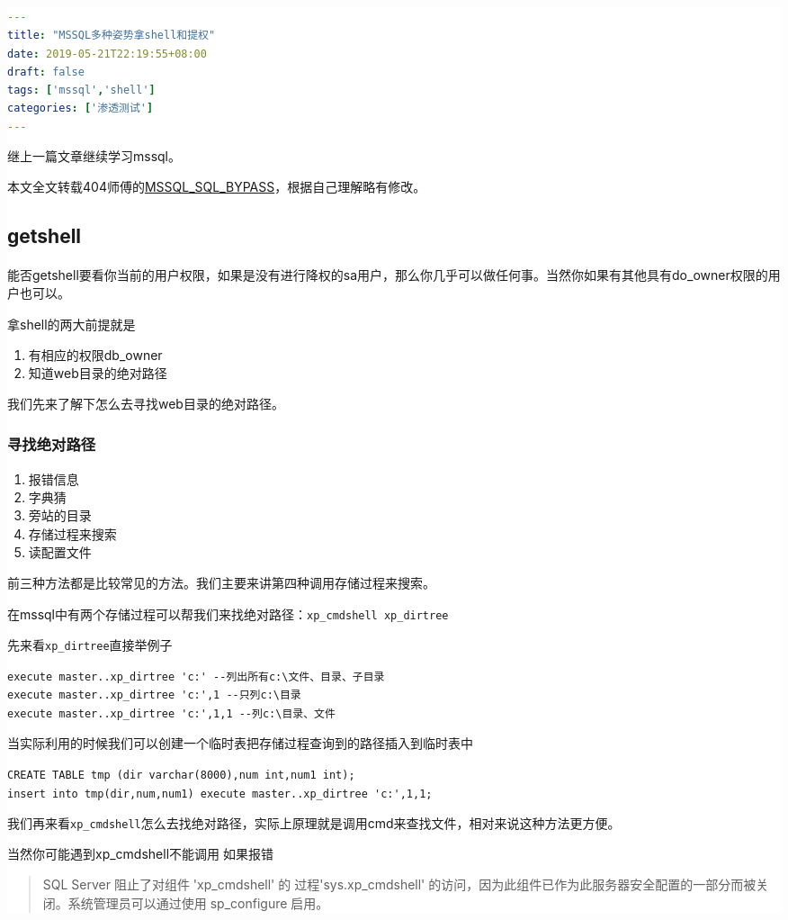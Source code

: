 ```yaml
---
title: "MSSQL多种姿势拿shell和提权"
date: 2019-05-21T22:19:55+08:00
draft: false
tags: ['mssql','shell']
categories: ['渗透测试']
---
```


继上一篇文章继续学习mssql。



本文全文转载404师傅的[MSSQL_SQL_BYPASS](<https://github.com/aleenzz/MSSQL_SQL_BYPASS_WIKI>)，根据自己理解略有修改。

## getshell

能否getshell要看你当前的用户权限，如果是没有进行降权的sa用户，那么你几乎可以做任何事。当然你如果有其他具有do_owner权限的用户也可以。

拿shell的两大前提就是

1. 有相应的权限db_owner
2. 知道web目录的绝对路径

我们先来了解下怎么去寻找web目录的绝对路径。

### 寻找绝对路径

1. 报错信息
2. 字典猜
3. 旁站的目录
4. 存储过程来搜索
5. 读配置文件

前三种方法都是比较常见的方法。我们主要来讲第四种调用存储过程来搜索。

在mssql中有两个存储过程可以帮我们来找绝对路径：`xp_cmdshell xp_dirtree `

先来看`xp_dirtree`直接举例子

```mssql
execute master..xp_dirtree 'c:' --列出所有c:\文件、目录、子目录 
execute master..xp_dirtree 'c:',1 --只列c:\目录
execute master..xp_dirtree 'c:',1,1 --列c:\目录、文件
```

当实际利用的时候我们可以创建一个临时表把存储过程查询到的路径插入到临时表中

```mssql
CREATE TABLE tmp (dir varchar(8000),num int,num1 int);
insert into tmp(dir,num,num1) execute master..xp_dirtree 'c:',1,1;
```

我们再来看`xp_cmdshell`怎么去找绝对路径，实际上原理就是调用cmd来查找文件，相对来说这种方法更方便。

当然你可能遇到xp_cmdshell不能调用 如果报错

> SQL Server 阻止了对组件 'xp_cmdshell' 的 过程'sys.xp_cmdshell' 的访问，因为此组件已作为此服务器安全配置的一部分而被关闭。系统管理员可以通过使用 sp_configure 启用。
